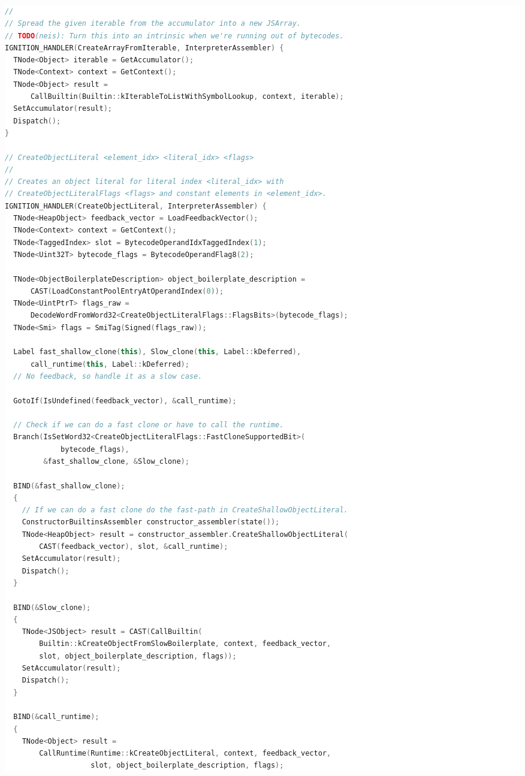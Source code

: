 ```cpp
//
// Spread the given iterable from the accumulator into a new JSArray.
// TODO(neis): Turn this into an intrinsic when we're running out of bytecodes.
IGNITION_HANDLER(CreateArrayFromIterable, InterpreterAssembler) {
  TNode<Object> iterable = GetAccumulator();
  TNode<Context> context = GetContext();
  TNode<Object> result =
      CallBuiltin(Builtin::kIterableToListWithSymbolLookup, context, iterable);
  SetAccumulator(result);
  Dispatch();
}

// CreateObjectLiteral <element_idx> <literal_idx> <flags>
//
// Creates an object literal for literal index <literal_idx> with
// CreateObjectLiteralFlags <flags> and constant elements in <element_idx>.
IGNITION_HANDLER(CreateObjectLiteral, InterpreterAssembler) {
  TNode<HeapObject> feedback_vector = LoadFeedbackVector();
  TNode<Context> context = GetContext();
  TNode<TaggedIndex> slot = BytecodeOperandIdxTaggedIndex(1);
  TNode<Uint32T> bytecode_flags = BytecodeOperandFlag8(2);

  TNode<ObjectBoilerplateDescription> object_boilerplate_description =
      CAST(LoadConstantPoolEntryAtOperandIndex(0));
  TNode<UintPtrT> flags_raw =
      DecodeWordFromWord32<CreateObjectLiteralFlags::FlagsBits>(bytecode_flags);
  TNode<Smi> flags = SmiTag(Signed(flags_raw));

  Label fast_shallow_clone(this), Slow_clone(this, Label::kDeferred),
      call_runtime(this, Label::kDeferred);
  // No feedback, so handle it as a slow case.

  GotoIf(IsUndefined(feedback_vector), &call_runtime);

  // Check if we can do a fast clone or have to call the runtime.
  Branch(IsSetWord32<CreateObjectLiteralFlags::FastCloneSupportedBit>(
             bytecode_flags),
         &fast_shallow_clone, &Slow_clone);

  BIND(&fast_shallow_clone);
  {
    // If we can do a fast clone do the fast-path in CreateShallowObjectLiteral.
    ConstructorBuiltinsAssembler constructor_assembler(state());
    TNode<HeapObject> result = constructor_assembler.CreateShallowObjectLiteral(
        CAST(feedback_vector), slot, &call_runtime);
    SetAccumulator(result);
    Dispatch();
  }

  BIND(&Slow_clone);
  {
    TNode<JSObject> result = CAST(CallBuiltin(
        Builtin::kCreateObjectFromSlowBoilerplate, context, feedback_vector,
        slot, object_boilerplate_description, flags));
    SetAccumulator(result);
    Dispatch();
  }

  BIND(&call_runtime);
  {
    TNode<Object> result =
        CallRuntime(Runtime::kCreateObjectLiteral, context, feedback_vector,
                    slot, object_boilerplate_description, flags);
```